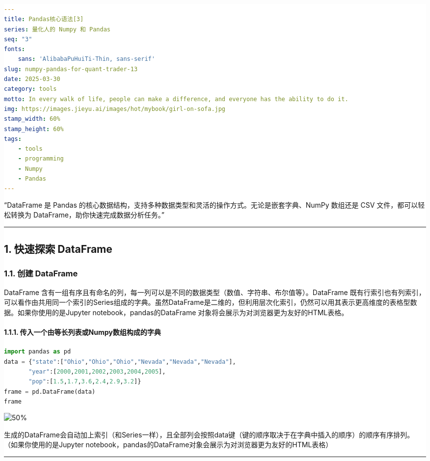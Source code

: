 ```yaml
---
title: Pandas核心语法[3]
series: 量化人的 Numpy 和 Pandas
seq: "3"
fonts:
    sans: 'AlibabaPuHuiTi-Thin, sans-serif'
slug: numpy-pandas-for-quant-trader-13
date: 2025-03-30
category: tools
motto: In every walk of life, people can make a difference, and everyone has the ability to do it.
img: https://images.jieyu.ai/images/hot/mybook/girl-on-sofa.jpg
stamp_width: 60%
stamp_height: 60%
tags: 
    - tools
    - programming
    - Numpy
    - Pandas
---
```


“DataFrame 是 Pandas 的核心数据结构，支持多种数据类型和灵活的操作方式。无论是嵌套字典、NumPy 数组还是 CSV 文件，都可以轻松转换为 DataFrame，助你快速完成数据分析任务。”

---

## 1. 快速探索 DataFrame

### 1.1. 创建 DataFrame
DataFrame 含有一组有序且有命名的列，每一列可以是不同的数据类型（数值、字符串、布尔值等）。DataFrame 既有行索引也有列索引，可以看作由共用同一个索引的Series组成的字典。虽然DataFrame是二维的，但利用层次化索引，仍然可以用其表示更高维度的表格型数据。如果你使用的是Jupyter notebook，pandas的DataFrame 对象将会展示为对浏览器更为友好的HTML表格。


#### 1.1.1. 传入一个由等长列表或Numpy数组构成的字典
```python
import pandas as pd
data = {"state":["Ohio","Ohio","Ohio","Nevada","Nevada","Nevada"],
       "year":[2000,2001,2002,2003,2004,2005],
       "pop":[1.5,1.7,3.6,2.4,2.9,3.2]}
frame = pd.DataFrame(data)
frame
```

![50%](https://images.jieyu.ai/images/2025/03/016.png)

生成的DataFrame会自动加上索引（和Series一样），且全部列会按照data键（键的顺序取决于在字典中插入的顺序）的顺序有序排列。
（如果你使用的是Jupyter notebook，pandas的DataFrame对象会展示为对浏览器更为友好的HTML表格）

---

